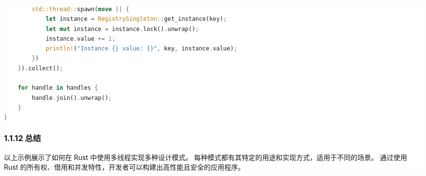```rust
        std::thread::spawn(move || {
            let instance = RegistrySingleton::get_instance(key);
            let mut instance = instance.lock().unwrap();
            instance.value += 1;
            println!("Instance {} value: {}", key, instance.value);
        })
    }).collect();

    for handle in handles {
        handle.join().unwrap();
    }
}
```

### 1.1.12 总结

以上示例展示了如何在 Rust 中使用多线程实现多种设计模式。
每种模式都有其特定的用途和实现方式，适用于不同的场景。
通过使用 Rust 的所有权、借用和并发特性，开发者可以构建出高性能且安全的应用程序。
